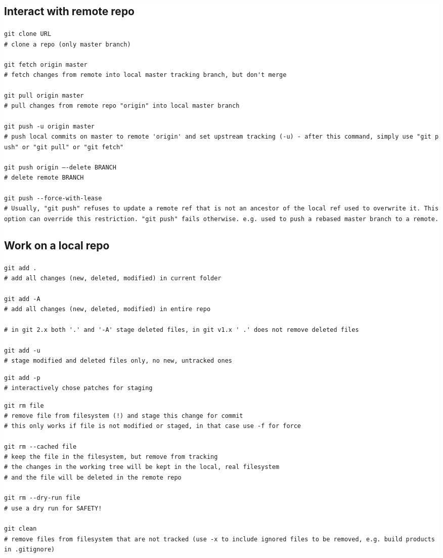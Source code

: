```
```

## Interact with remote repo

```
git clone URL
# clone a repo (only master branch)

git fetch origin master
# fetch changes from remote into local master tracking branch, but don't merge

git pull origin master
# pull changes from remote repo "origin" into local master branch

git push -u origin master
# push local commits on master to remote 'origin' and set upstream tracking (-u) - after this command, simply use "git push" or "git pull" or "git fetch"

git push origin —-delete BRANCH
# delete remote BRANCH

git push --force-with-lease
# Usually, "git push" refuses to update a remote ref that is not an ancestor of the local ref used to overwrite it. This option can override this restriction. "git push" fails otherwise. e.g. used to push a rebased master branch to a remote.
```

## Work on a local repo

```
git add .
# add all changes (new, deleted, modified) in current folder

git add -A
# add all changes (new, deleted, modified) in entire repo

# in git 2.x both '.' and '-A' stage deleted files, in git v1.x ' .' does not remove deleted files

git add -u
# stage modified and deleted files only, no new, untracked ones
```

```
git add -p
# interactively chose patches for staging
```

```
git rm file
# remove file from filesystem (!) and stage this change for commit
# this only works if file is not modified or staged, in that case use -f for force

git rm --cached file
# keep the file in the filesystem, but remove from tracking
# the changes in the working tree will be kept in the local, real filesystem
# and the file will be deleted in the remote repo

git rm --dry-run file
# use a dry run for SAFETY!

git clean
# remove files from filesystem that are not tracked (use -x to include ignored files to be removed, e.g. build products in .gitignore)
```

